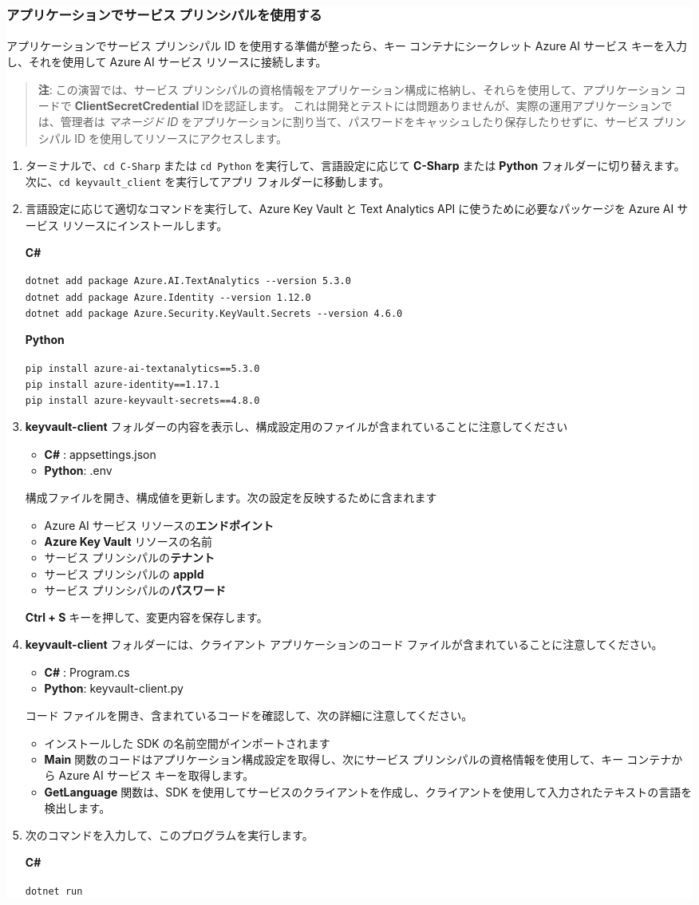 ### アプリケーションでサービス プリンシパルを使用する

アプリケーションでサービス プリンシパル ID を使用する準備が整ったら、キー コンテナにシークレット Azure AI サービス キーを入力し、それを使用して Azure AI サービス リソースに接続します。

> **注**: この演習では、サービス プリンシパルの資格情報をアプリケーション構成に格納し、それらを使用して、アプリケーション コードで **ClientSecretCredential** IDを認証します。 これは開発とテストには問題ありませんが、実際の運用アプリケーションでは、管理者は *マネージド ID* をアプリケーションに割り当て、パスワードをキャッシュしたり保存したりせずに、サービス プリンシパル ID を使用してリソースにアクセスします。

1. ターミナルで、`cd C-Sharp` または `cd Python` を実行して、言語設定に応じて **C-Sharp** または **Python** フォルダーに切り替えます。 次に、`cd keyvault_client` を実行してアプリ フォルダーに移動します。
2. 言語設定に応じて適切なコマンドを実行して、Azure Key Vault と Text Analytics API に使うために必要なパッケージを Azure AI サービス リソースにインストールします。

    **C#**

    ```
    dotnet add package Azure.AI.TextAnalytics --version 5.3.0
    dotnet add package Azure.Identity --version 1.12.0
    dotnet add package Azure.Security.KeyVault.Secrets --version 4.6.0
    ```

    **Python**

    ```
    pip install azure-ai-textanalytics==5.3.0
    pip install azure-identity==1.17.1
    pip install azure-keyvault-secrets==4.8.0
    ```

3. **keyvault-client** フォルダーの内容を表示し、構成設定用のファイルが含まれていることに注意してください
    - **C#** : appsettings.json
    - **Python**: .env

    構成ファイルを開き、構成値を更新します。次の設定を反映するために含まれます
    
    - Azure AI サービス リソースの**エンドポイント**
    - **Azure Key Vault** リソースの名前
    - サービス プリンシパルの**テナント**
    - サービス プリンシパルの **appId**
    - サービス プリンシパルの**パスワード**

     **Ctrl + S** キーを押して、変更内容を保存します。
4. **keyvault-client** フォルダーには、クライアント アプリケーションのコード ファイルが含まれていることに注意してください。

    - **C#** : Program.cs
    - **Python**: keyvault-client.py

    コード ファイルを開き、含まれているコードを確認して、次の詳細に注意してください。
    - インストールした SDK の名前空間がインポートされます
    - **Main** 関数のコードはアプリケーション構成設定を取得し、次にサービス プリンシパルの資格情報を使用して、キー コンテナから Azure AI サービス キーを取得します。
    - **GetLanguage** 関数は、SDK を使用してサービスのクライアントを作成し、クライアントを使用して入力されたテキストの言語を検出します。
5. 次のコマンドを入力して、このプログラムを実行します。

    **C#**

    ```
    dotnet run
    ```
